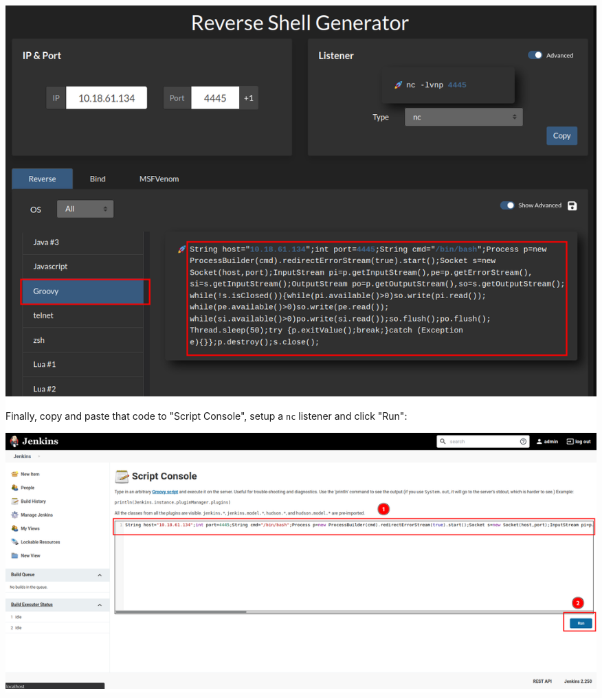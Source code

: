 ![](https://github.com/siunam321/CTF-Writeups/blob/main/TryHackMe/Internal/images/a36.png)

Finally, copy and paste that code to "Script Console", setup a `nc` listener and click "Run":

![](https://github.com/siunam321/CTF-Writeups/blob/main/TryHackMe/Internal/images/a37.png)
